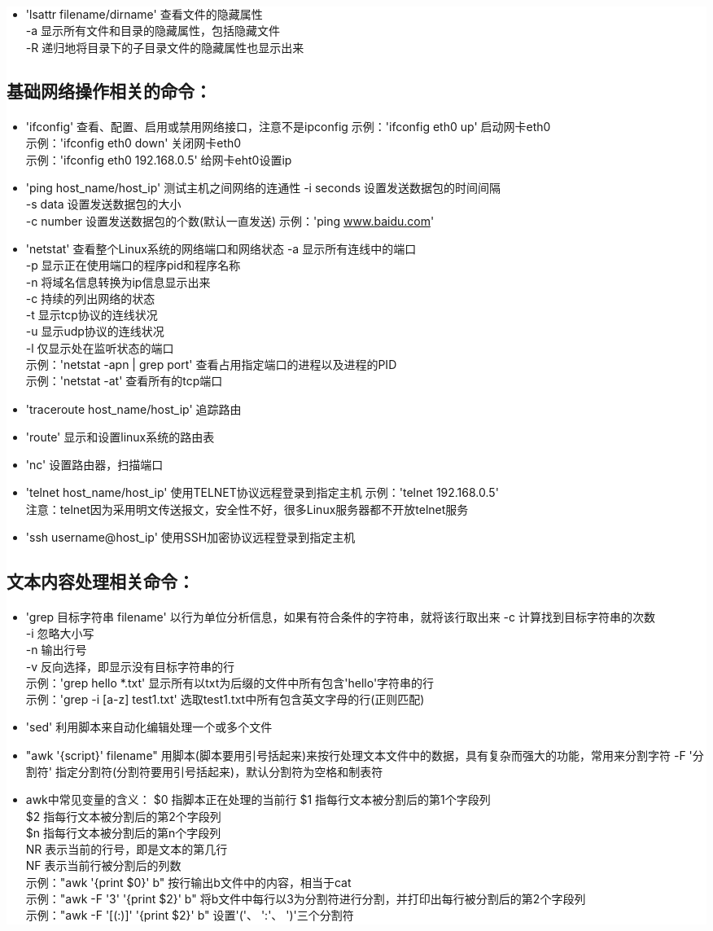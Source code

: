 * 'lsattr filename/dirname'  查看文件的隐藏属性  
-a  显示所有文件和目录的隐藏属性，包括隐藏文件  
-R  递归地将目录下的子目录文件的隐藏属性也显示出来  


## 基础网络操作相关的命令：
* 'ifconfig'  查看、配置、启用或禁用网络接口，注意不是ipconfig
示例：'ifconfig eth0 up'  启动网卡eth0  
示例：'ifconfig eth0 down'  关闭网卡eth0  
示例：'ifconfig eth0 192.168.0.5'  给网卡eht0设置ip  

* 'ping host_name/host_ip'  测试主机之间网络的连通性
-i seconds  设置发送数据包的时间间隔  
-s data  设置发送数据包的大小  
-c number 设置发送数据包的个数(默认一直发送)
示例：'ping www.baidu.com'

* 'netstat'  查看整个Linux系统的网络端口和网络状态
-a  显示所有连线中的端口  
-p  显示正在使用端口的程序pid和程序名称  
-n  将域名信息转换为ip信息显示出来  
-c  持续的列出网络的状态  
-t  显示tcp协议的连线状况  
-u  显示udp协议的连线状况  
-l  仅显示处在监听状态的端口  
示例：'netstat -apn | grep port'  查看占用指定端口的进程以及进程的PID  
示例：'netstat -at'  查看所有的tcp端口  

* 'traceroute host_name/host_ip'  追踪路由
* 'route'  显示和设置linux系统的路由表
* 'nc'  设置路由器，扫描端口

* 'telnet host_name/host_ip'  使用TELNET协议远程登录到指定主机
示例：'telnet 192.168.0.5'  
注意：telnet因为采用明文传送报文，安全性不好，很多Linux服务器都不开放telnet服务  
* 'ssh username@host_ip'  使用SSH加密协议远程登录到指定主机


## 文本内容处理相关命令：
* 'grep 目标字符串 filename' 以行为单位分析信息，如果有符合条件的字符串，就将该行取出来
-c  计算找到目标字符串的次数  
-i  忽略大小写  
-n  输出行号  
-v  反向选择，即显示没有目标字符串的行  
示例：'grep hello \*.txt'  显示所有以txt为后缀的文件中所有包含'hello'字符串的行  
示例：'grep -i [a-z] test1.txt'  选取test1.txt中所有包含英文字母的行(正则匹配)  

* 'sed'  利用脚本来自动化编辑处理一个或多个文件

* "awk '{script}' filename"  用脚本(脚本要用引号括起来)来按行处理文本文件中的数据，具有复杂而强大的功能，常用来分割字符 
-F '分割符'  指定分割符(分割符要用引号括起来)，默认分割符为空格和制表符  
* awk中常见变量的含义：
$0  指脚本正在处理的当前行 
$1  指每行文本被分割后的第1个字段列   
$2  指每行文本被分割后的第2个字段列   
$n  指每行文本被分割后的第n个字段列   
NR  表示当前的行号，即是文本的第几行  
NF  表示当前行被分割后的列数  
示例："awk '{print $0}' b"  按行输出b文件中的内容，相当于cat  
示例："awk -F '3' '{print $2}' b"  将b文件中每行以3为分割符进行分割，并打印出每行被分割后的第2个字段列  
示例："awk -F '[(:)]' '{print $2}' b"  设置'('、 ':'、 ')'三个分割符  
